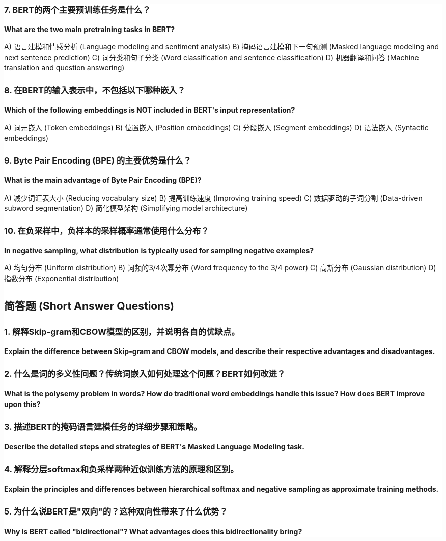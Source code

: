 ### 7. BERT的两个主要预训练任务是什么？
**What are the two main pretraining tasks in BERT?**

A) 语言建模和情感分析 (Language modeling and sentiment analysis)
B) 掩码语言建模和下一句预测 (Masked language modeling and next sentence prediction)
C) 词分类和句子分类 (Word classification and sentence classification)
D) 机器翻译和问答 (Machine translation and question answering)

### 8. 在BERT的输入表示中，不包括以下哪种嵌入？
**Which of the following embeddings is NOT included in BERT's input representation?**

A) 词元嵌入 (Token embeddings)
B) 位置嵌入 (Position embeddings)
C) 分段嵌入 (Segment embeddings)
D) 语法嵌入 (Syntactic embeddings)

### 9. Byte Pair Encoding (BPE) 的主要优势是什么？
**What is the main advantage of Byte Pair Encoding (BPE)?**

A) 减少词汇表大小 (Reducing vocabulary size)
B) 提高训练速度 (Improving training speed)
C) 数据驱动的子词分割 (Data-driven subword segmentation)
D) 简化模型架构 (Simplifying model architecture)

### 10. 在负采样中，负样本的采样概率通常使用什么分布？
**In negative sampling, what distribution is typically used for sampling negative examples?**

A) 均匀分布 (Uniform distribution)
B) 词频的3/4次幂分布 (Word frequency to the 3/4 power)
C) 高斯分布 (Gaussian distribution)
D) 指数分布 (Exponential distribution)

## 简答题 (Short Answer Questions)

### 1. 解释Skip-gram和CBOW模型的区别，并说明各自的优缺点。
**Explain the difference between Skip-gram and CBOW models, and describe their respective advantages and disadvantages.**

### 2. 什么是词的多义性问题？传统词嵌入如何处理这个问题？BERT如何改进？
**What is the polysemy problem in words? How do traditional word embeddings handle this issue? How does BERT improve upon this?**

### 3. 描述BERT的掩码语言建模任务的详细步骤和策略。
**Describe the detailed steps and strategies of BERT's Masked Language Modeling task.**

### 4. 解释分层softmax和负采样两种近似训练方法的原理和区别。
**Explain the principles and differences between hierarchical softmax and negative sampling as approximate training methods.**

### 5. 为什么说BERT是"双向"的？这种双向性带来了什么优势？
**Why is BERT called "bidirectional"? What advantages does this bidirectionality bring?**
